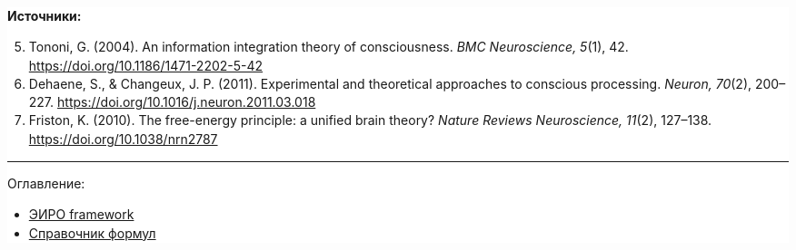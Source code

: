 **Источники:**

5. Tononi, G. (2004). An information integration theory of consciousness. *BMC Neuroscience, 5*(1), 42. https://doi.org/10.1186/1471-2202-5-42
6. Dehaene, S., & Changeux, J. P. (2011). Experimental and theoretical approaches to conscious processing. *Neuron, 70*(2), 200–227. https://doi.org/10.1016/j.neuron.2011.03.018
7. Friston, K. (2010). The free-energy principle: a unified brain theory? *Nature Reviews Neuroscience, 11*(2), 127–138. https://doi.org/10.1038/nrn2787


---
Оглавление: 
- [ЭИРО framework](/README.md)
- [Справочник формул](/formulas.md)
